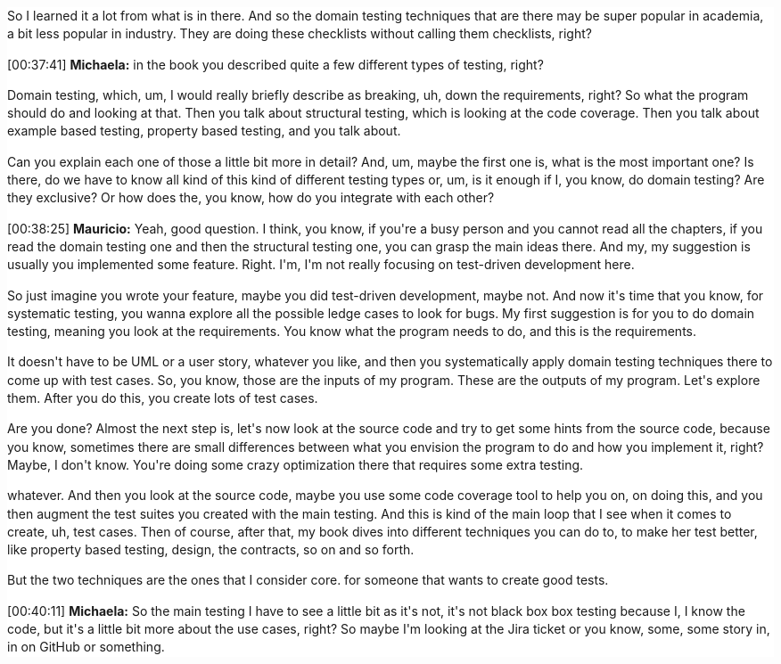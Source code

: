 So I learned it a lot from what is in there. And so the domain testing 
techniques that are there may be super popular in academia, a bit less popular 
in industry. They are doing these checklists without calling them checklists, 
right? 

[00:37:41] **Michaela:** in the book you described quite a few different types 
of testing, right?

Domain testing, which, um, I would really briefly describe as breaking, uh, down 
the requirements, right? So what the program should do and looking at that. Then 
you talk about structural testing, which is looking at the code coverage. Then 
you talk about example based testing, property based testing, and you talk 
about.

Can you explain each one of those a little bit more in detail? And, um, maybe 
the first one is, what is the most important one? Is there, do we have to know 
all kind of this kind of different testing types or, um, is it enough if I, you 
know, do domain testing? Are they exclusive? Or how does the, you know, how do 
you integrate with each other?

[00:38:25] **Mauricio:** Yeah, good question. I think, you know, if you're a 
busy person and you cannot read all the chapters, if you read the domain testing 
one and then the structural testing one, you can grasp the main ideas there. And 
my, my suggestion is usually you implemented some feature. Right. I'm, I'm not 
really focusing on test-driven development here.

So just imagine you wrote your feature, maybe you did test-driven development, 
maybe not. And now it's time that you know, for systematic testing, you wanna 
explore all the possible ledge cases to look for bugs. My first suggestion is 
for you to do domain testing, meaning you look at the requirements. You know 
what the program needs to do, and this is the requirements.

It doesn't have to be UML or a user story, whatever you like, and then you 
systematically apply domain testing techniques there to come up with test cases. 
So, you know, those are the inputs of my program. These are the outputs of my 
program. Let's explore them. After you do this, you create lots of test cases.

Are you done? Almost the next step is, let's now look at the source code and try 
to get some hints from the source code, because you know, sometimes there are 
small differences between what you envision the program to do and how you 
implement it, right? Maybe, I don't know. You're doing some crazy optimization 
there that requires some extra testing.

whatever. And then you look at the source code, maybe you use some code coverage 
tool to help you on, on doing this, and you then augment the test suites you 
created with the main testing. And this is kind of the main loop that I see when 
it comes to create, uh, test cases. Then of course, after that, my book dives 
into different techniques you can do to, to make her test better, like property 
based testing, design, the contracts, so on and so forth.

But the two techniques are the ones that I consider core. for someone that wants 
to create good tests. 

[00:40:11] **Michaela:** So the main testing I have to see a little bit as it's 
not, it's not black box box testing because I, I know the code, but it's a 
little bit more about the use cases, right? So maybe I'm looking at the Jira 
ticket or you know, some, some story in, in on GitHub or something.
